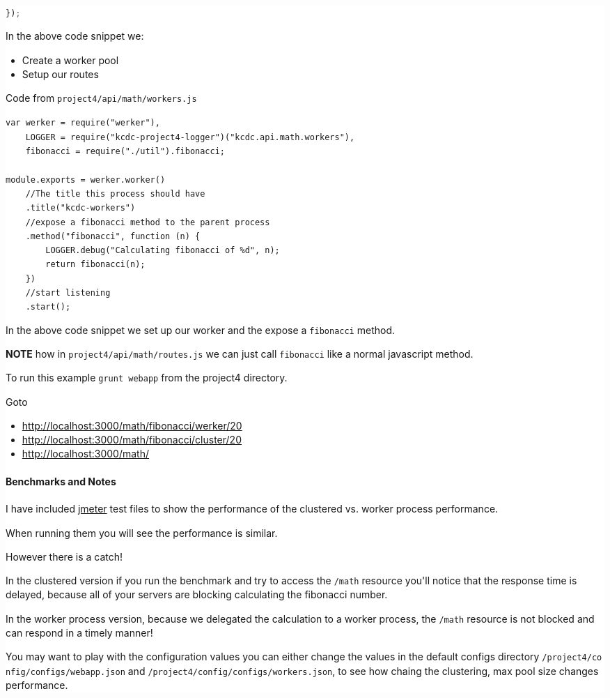 ```javascript
});
```

In the above code snippet we:

  * Create a worker pool
  * Setup our routes


Code from `project4/api/math/workers.js`

```
var werker = require("werker"),
    LOGGER = require("kcdc-project4-logger")("kcdc.api.math.workers"),
    fibonacci = require("./util").fibonacci;

module.exports = werker.worker()
    //The title this process should have
    .title("kcdc-workers")
    //expose a fibonacci method to the parent process
    .method("fibonacci", function (n) {
        LOGGER.debug("Calculating fibonacci of %d", n);
        return fibonacci(n);
    })
    //start listening
    .start();
```

In the above code snippet we set up our worker and the expose a `fibonacci` method.

**NOTE** how in `project4/api/math/routes.js` we can just call `fibonacci` like a normal javascript method.

To run this example `grunt webapp` from the project4 directory.

Goto
 * [http://localhost:3000/math/fibonacci/werker/20](http://localhost:3000/math/fibonacci/werker/20)
 * [http://localhost:3000/math/fibonacci/cluster/20](http://localhost:3000/math/fibonacci/cluster/20)
 * [http://localhost:3000/math/](http://localhost:3000/math)

#### Benchmarks and Notes

I have included [jmeter](http://jmeter.apache.org/download_jmeter.cgi) test files to show the performance of the clustered vs. worker process performance.

When running them you will see the performance is similar.

However there is a catch!

In the clustered version if you run the benchmark and try to access the `/math` resource you'll notice that the response time is delayed, because all of your servers are blocking calculating the fibonacci number.

In the worker process version, because we delegated the calculation to a worker process, the `/math` resource is not blocked and can respond in a timely manner!

You may want to play with the configuration values you can either change the values in the default configs directory `/project4/config/configs/webapp.json` and `/project4/config/configs/workers.json`, to see how chaing the clustering, max pool size changes performance.
